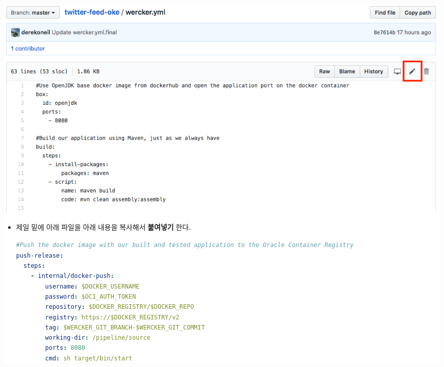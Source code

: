   ![](images/100/LabGuide100-72ec3350.png)

- 제일 밑에 아래 파일을 아래 내용을 복사해서 **붙여넣기** 한다.

    ```yaml
    #Push the docker image with our built and tested application to the Oracle Container Registry
    push-release:
      steps:
        - internal/docker-push:
            username: $DOCKER_USERNAME
            password: $OCI_AUTH_TOKEN
            repository: $DOCKER_REGISTRY/$DOCKER_REPO
            registry: https://$DOCKER_REGISTRY/v2
            tag: $WERCKER_GIT_BRANCH-$WERCKER_GIT_COMMIT
            working-dir: /pipeline/source
            ports: 8080
            cmd: sh target/bin/start
    ```
